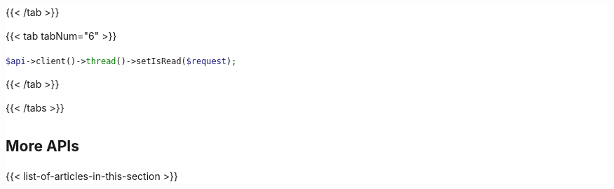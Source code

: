 {{< /tab >}}

{{< tab tabNum="6" >}}

```php
$api->client()->thread()->setIsRead($request);
```

{{< /tab >}}

{{< /tabs >}}

## More APIs

{{< list-of-articles-in-this-section >}}
